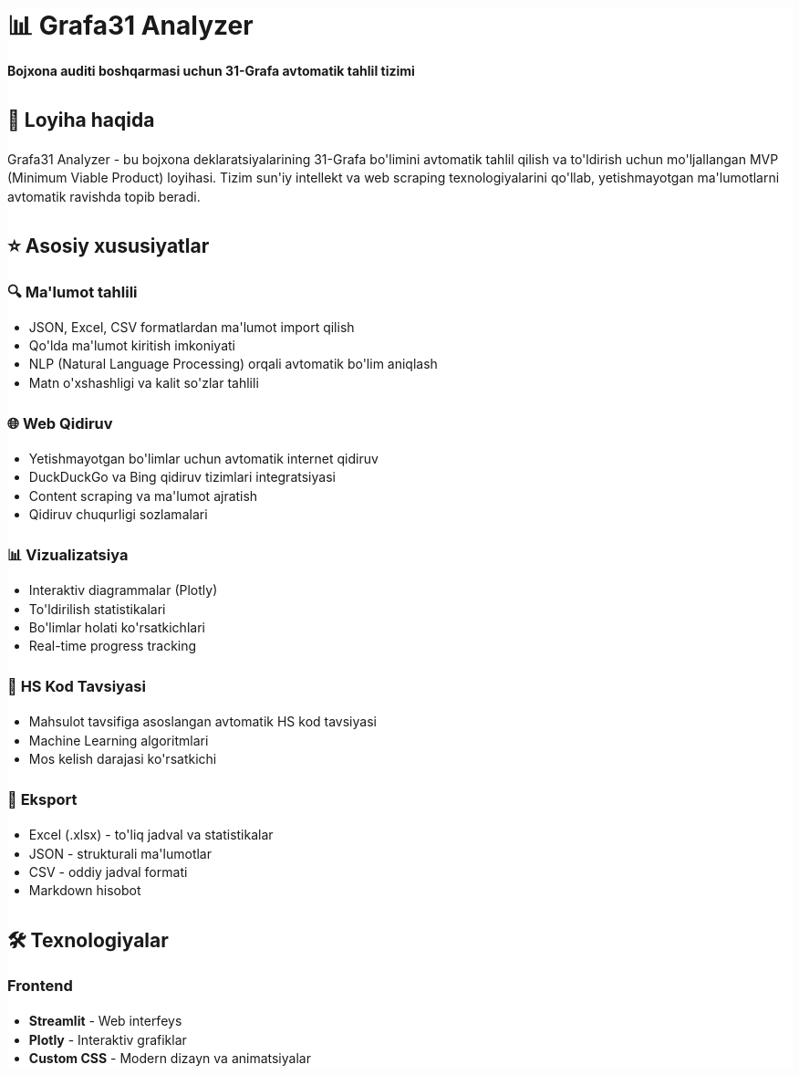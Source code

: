 # 📊 Grafa31 Analyzer

**Bojxona auditi boshqarmasi uchun 31-Grafa avtomatik tahlil tizimi**

## 🎯 Loyiha haqida

Grafa31 Analyzer - bu bojxona deklaratsiyalarining 31-Grafa bo'limini avtomatik tahlil qilish va to'ldirish uchun mo'ljallangan MVP (Minimum Viable Product) loyihasi. Tizim sun'iy intellekt va web scraping texnologiyalarini qo'llab, yetishmayotgan ma'lumotlarni avtomatik ravishda topib beradi.

## ⭐ Asosiy xususiyatlar

### 🔍 **Ma'lumot tahlili**
- JSON, Excel, CSV formatlardan ma'lumot import qilish
- Qo'lda ma'lumot kiritish imkoniyati
- NLP (Natural Language Processing) orqali avtomatik bo'lim aniqlash
- Matn o'xshashligi va kalit so'zlar tahlili

### 🌐 **Web Qidiruv**
- Yetishmayotgan bo'limlar uchun avtomatik internet qidiruv
- DuckDuckGo va Bing qidiruv tizimlari integratsiyasi
- Content scraping va ma'lumot ajratish
- Qidiruv chuqurligi sozlamalari

### 📊 **Vizualizatsiya**
- Interaktiv diagrammalar (Plotly)
- To'ldirilish statistikalari
- Bo'limlar holati ko'rsatkichlari
- Real-time progress tracking

### 🎯 **HS Kod Tavsiyasi**
- Mahsulot tavsifiga asoslangan avtomatik HS kod tavsiyasi
- Machine Learning algoritmlari
- Mos kelish darajasi ko'rsatkichi

### 💾 **Eksport**
- Excel (.xlsx) - to'liq jadval va statistikalar
- JSON - strukturali ma'lumotlar
- CSV - oddiy jadval formati
- Markdown hisobot

## 🛠 Texnologiyalar

### **Frontend**
- **Streamlit** - Web interfeys
- **Plotly** - Interaktiv grafiklar
- **Custom CSS** - Modern dizayn va animatsiyalar
